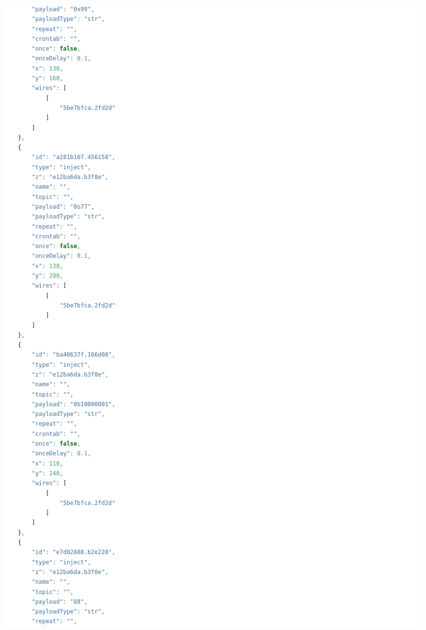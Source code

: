 ```javascript
        "payload": "0x99",
        "payloadType": "str",
        "repeat": "",
        "crontab": "",
        "once": false,
        "onceDelay": 0.1,
        "x": 130,
        "y": 160,
        "wires": [
            [
                "5be7bfca.2fd2d"
            ]
        ]
    },
    {
        "id": "a281b107.456158",
        "type": "inject",
        "z": "e12ba6da.b3f8e",
        "name": "",
        "topic": "",
        "payload": "0o77",
        "payloadType": "str",
        "repeat": "",
        "crontab": "",
        "once": false,
        "onceDelay": 0.1,
        "x": 130,
        "y": 200,
        "wires": [
            [
                "5be7bfca.2fd2d"
            ]
        ]
    },
    {
        "id": "ba40637f.166d08",
        "type": "inject",
        "z": "e12ba6da.b3f8e",
        "name": "",
        "topic": "",
        "payload": "0b10000001",
        "payloadType": "str",
        "repeat": "",
        "crontab": "",
        "once": false,
        "onceDelay": 0.1,
        "x": 110,
        "y": 240,
        "wires": [
            [
                "5be7bfca.2fd2d"
            ]
        ]
    },
    {
        "id": "e7d02888.b2e228",
        "type": "inject",
        "z": "e12ba6da.b3f8e",
        "name": "",
        "topic": "",
        "payload": "88",
        "payloadType": "str",
        "repeat": "",
```